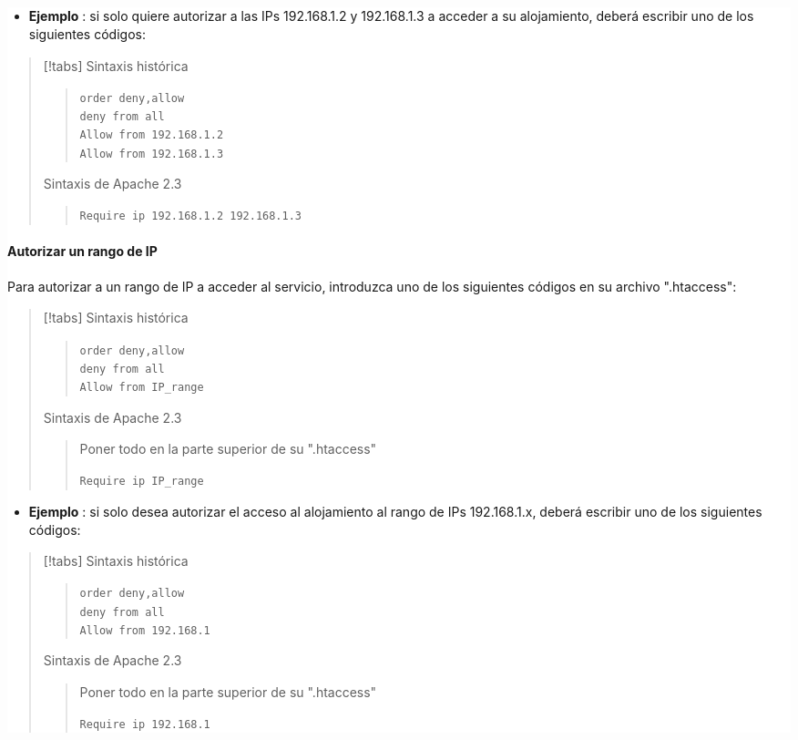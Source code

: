 >>

- **Ejemplo** : si solo quiere autorizar a las IPs 192.168.1.2 y 192.168.1.3 a acceder a su alojamiento, deberá escribir uno de los siguientes códigos:

> [!tabs]
> Sintaxis histórica
>>
>> ```bash
>> order deny,allow
>> deny from all
>> Allow from 192.168.1.2
>> Allow from 192.168.1.3
>> ```
>>
> Sintaxis de Apache 2.3
>>
>> ```bash
>> Require ip 192.168.1.2 192.168.1.3
>> ```
>>

#### Autorizar un rango de IP

Para autorizar a un rango de IP a acceder al servicio, introduzca uno de los siguientes códigos en su archivo ".htaccess":

> [!tabs]
> Sintaxis histórica
>>
>> ```bash
>> order deny,allow
>> deny from all
>> Allow from IP_range
>> ```
>>
> Sintaxis de Apache 2.3
>> Poner todo en la parte superior de su ".htaccess"
>>
>> ```bash
>> Require ip IP_range
>> ```
>>

- **Ejemplo** : si solo desea autorizar el acceso al alojamiento al rango de IPs 192.168.1.x, deberá escribir uno de los siguientes códigos:

> [!tabs]
> Sintaxis histórica
>>
>> ```bash
>> order deny,allow
>> deny from all
>> Allow from 192.168.1
>> ```
>>
> Sintaxis de Apache 2.3
>> Poner todo en la parte superior de su ".htaccess"
>>
>> ```bash
>> Require ip 192.168.1
>> ```
>>
